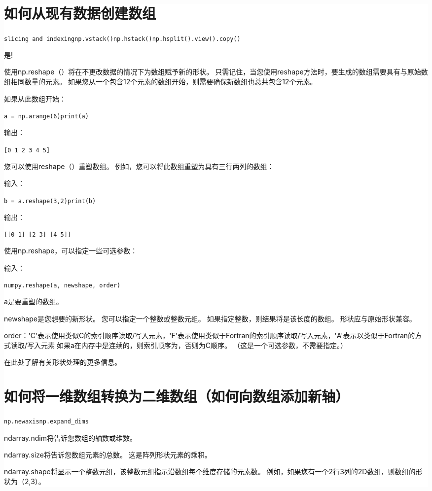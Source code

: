 # 如何从现有数据创建数组
```
slicing and indexingnp.vstack()np.hstack()np.hsplit().view().copy()
```

是!

使用np.reshape（）将在不更改数据的情况下为数组赋予新的形状。 只需记住，当您使用reshape方法时，要生成的数组需要具有与原始数组相同数量的元素。 如果您从一个包含12个元素的数组开始，则需要确保新数组也总共包含12个元素。

如果从此数组开始：
```
a = np.arange(6)print(a)
```

输出：
```
[0 1 2 3 4 5]
```

您可以使用reshape（）重塑数组。 例如，您可以将此数组重塑为具有三行两列的数组：

输入：
```
b = a.reshape(3,2)print(b)
```

输出：
```
[[0 1] [2 3] [4 5]]
```

使用np.reshape，可以指定一些可选参数：

输入：
```
numpy.reshape(a, newshape, order)
```

a是要重塑的数组。

newshape是您想要的新形状。 您可以指定一个整数或整数元组。 如果指定整数，则结果将是该长度的数组。 形状应与原始形状兼容。

order：'C'表示使用类似C的索引顺序读取/写入元素，'F'表示使用类似于Fortran的索引顺序读取/写入元素，'A'表示以类似于Fortran的方式读取/写入元素 如果a在内存中是连续的，则索引顺序为，否则为C顺序。 （这是一个可选参数，不需要指定。）

在此处了解有关形状处理的更多信息。
# 如何将一维数组转换为二维数组（如何向数组添加新轴）
```
np.newaxisnp.expand_dims
```

ndarray.ndim将告诉您数组的轴数或维数。

ndarray.size将告诉您数组元素的总数。 这是阵列形状元素的乘积。

ndarray.shape将显示一个整数元组，该整数元组指示沿数组每个维度存储的元素数。 例如，如果您有一个2行3列的2D数组，则数组的形状为（2,3）。
